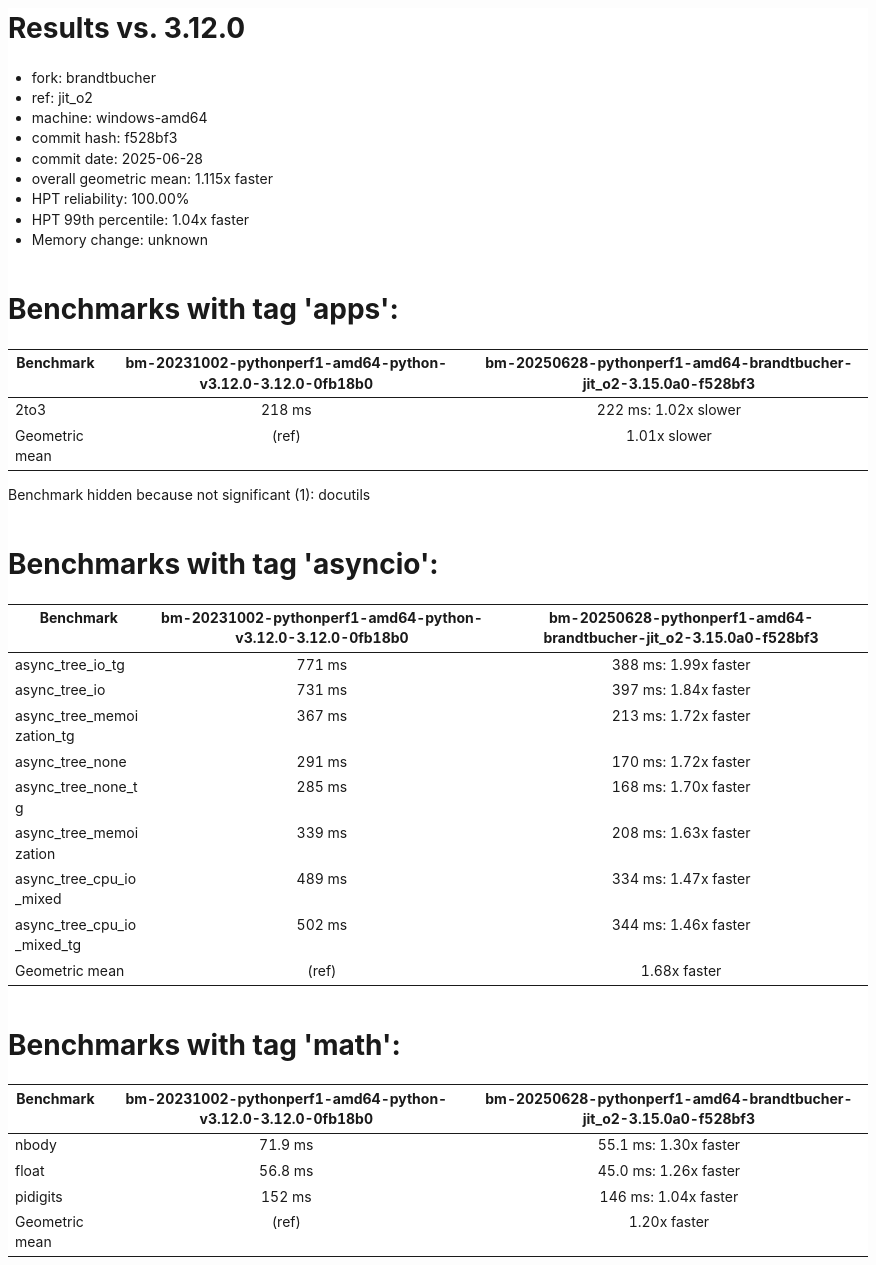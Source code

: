 # Results vs. 3.12.0

- fork: brandtbucher
- ref: jit_o2
- machine: windows-amd64
- commit hash: f528bf3
- commit date: 2025-06-28
- overall geometric mean: 1.115x faster
- HPT reliability: 100.00%
- HPT 99th percentile: 1.04x faster
- Memory change: unknown

Benchmarks with tag 'apps':
===========================

| Benchmark      | bm-20231002-pythonperf1-amd64-python-v3.12.0-3.12.0-0fb18b0 | bm-20250628-pythonperf1-amd64-brandtbucher-jit_o2-3.15.0a0-f528bf3 |
|----------------|:-----------------------------------------------------------:|:------------------------------------------------------------------:|
| 2to3           | 218 ms                                                      | 222 ms: 1.02x slower                                               |
| Geometric mean | (ref)                                                       | 1.01x slower                                                       |

Benchmark hidden because not significant (1): docutils

Benchmarks with tag 'asyncio':
==============================

| Benchmark                  | bm-20231002-pythonperf1-amd64-python-v3.12.0-3.12.0-0fb18b0 | bm-20250628-pythonperf1-amd64-brandtbucher-jit_o2-3.15.0a0-f528bf3 |
|----------------------------|:-----------------------------------------------------------:|:------------------------------------------------------------------:|
| async_tree_io_tg           | 771 ms                                                      | 388 ms: 1.99x faster                                               |
| async_tree_io              | 731 ms                                                      | 397 ms: 1.84x faster                                               |
| async_tree_memoization_tg  | 367 ms                                                      | 213 ms: 1.72x faster                                               |
| async_tree_none            | 291 ms                                                      | 170 ms: 1.72x faster                                               |
| async_tree_none_tg         | 285 ms                                                      | 168 ms: 1.70x faster                                               |
| async_tree_memoization     | 339 ms                                                      | 208 ms: 1.63x faster                                               |
| async_tree_cpu_io_mixed    | 489 ms                                                      | 334 ms: 1.47x faster                                               |
| async_tree_cpu_io_mixed_tg | 502 ms                                                      | 344 ms: 1.46x faster                                               |
| Geometric mean             | (ref)                                                       | 1.68x faster                                                       |

Benchmarks with tag 'math':
===========================

| Benchmark      | bm-20231002-pythonperf1-amd64-python-v3.12.0-3.12.0-0fb18b0 | bm-20250628-pythonperf1-amd64-brandtbucher-jit_o2-3.15.0a0-f528bf3 |
|----------------|:-----------------------------------------------------------:|:------------------------------------------------------------------:|
| nbody          | 71.9 ms                                                     | 55.1 ms: 1.30x faster                                              |
| float          | 56.8 ms                                                     | 45.0 ms: 1.26x faster                                              |
| pidigits       | 152 ms                                                      | 146 ms: 1.04x faster                                               |
| Geometric mean | (ref)                                                       | 1.20x faster                                                       |
